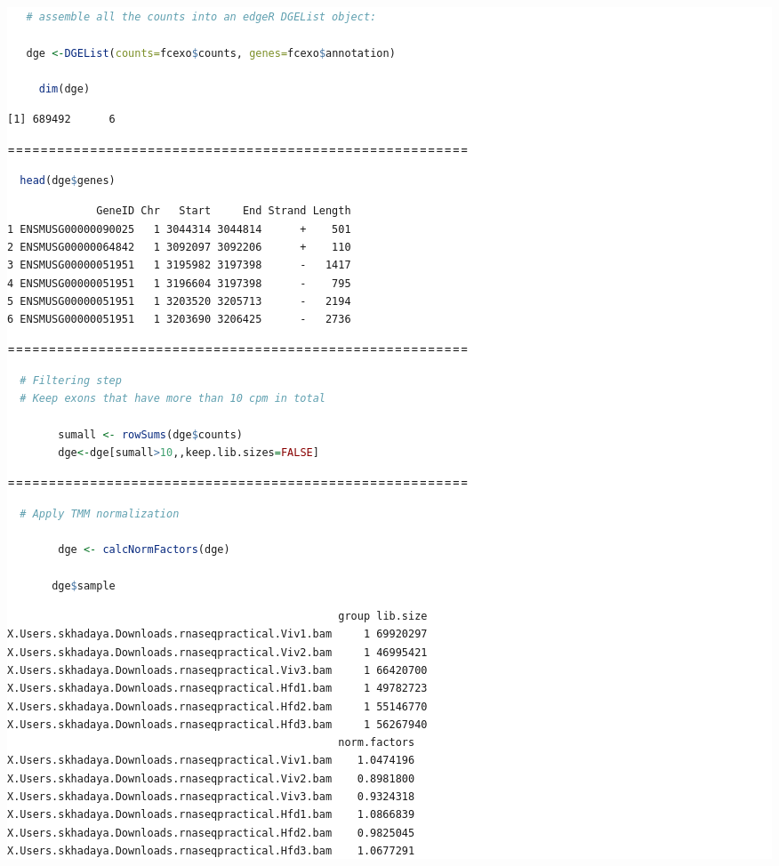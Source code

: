 
```r
   # assemble all the counts into an edgeR DGEList object:
       
   dge <-DGEList(counts=fcexo$counts, genes=fcexo$annotation)

     dim(dge)
```

```
[1] 689492      6
```

========================================================


```r
  head(dge$genes) 
```

```
              GeneID Chr   Start     End Strand Length
1 ENSMUSG00000090025   1 3044314 3044814      +    501
2 ENSMUSG00000064842   1 3092097 3092206      +    110
3 ENSMUSG00000051951   1 3195982 3197398      -   1417
4 ENSMUSG00000051951   1 3196604 3197398      -    795
5 ENSMUSG00000051951   1 3203520 3205713      -   2194
6 ENSMUSG00000051951   1 3203690 3206425      -   2736
```

========================================================


```r
  # Filtering step  
  # Keep exons that have more than 10 cpm in total
  
        sumall <- rowSums(dge$counts)
        dge<-dge[sumall>10,,keep.lib.sizes=FALSE]
```

========================================================


```r
  # Apply TMM normalization
        
        dge <- calcNormFactors(dge)
                          
       dge$sample
```

```
                                                    group lib.size
X.Users.skhadaya.Downloads.rnaseqpractical.Viv1.bam     1 69920297
X.Users.skhadaya.Downloads.rnaseqpractical.Viv2.bam     1 46995421
X.Users.skhadaya.Downloads.rnaseqpractical.Viv3.bam     1 66420700
X.Users.skhadaya.Downloads.rnaseqpractical.Hfd1.bam     1 49782723
X.Users.skhadaya.Downloads.rnaseqpractical.Hfd2.bam     1 55146770
X.Users.skhadaya.Downloads.rnaseqpractical.Hfd3.bam     1 56267940
                                                    norm.factors
X.Users.skhadaya.Downloads.rnaseqpractical.Viv1.bam    1.0474196
X.Users.skhadaya.Downloads.rnaseqpractical.Viv2.bam    0.8981800
X.Users.skhadaya.Downloads.rnaseqpractical.Viv3.bam    0.9324318
X.Users.skhadaya.Downloads.rnaseqpractical.Hfd1.bam    1.0866839
X.Users.skhadaya.Downloads.rnaseqpractical.Hfd2.bam    0.9825045
X.Users.skhadaya.Downloads.rnaseqpractical.Hfd3.bam    1.0677291
```
